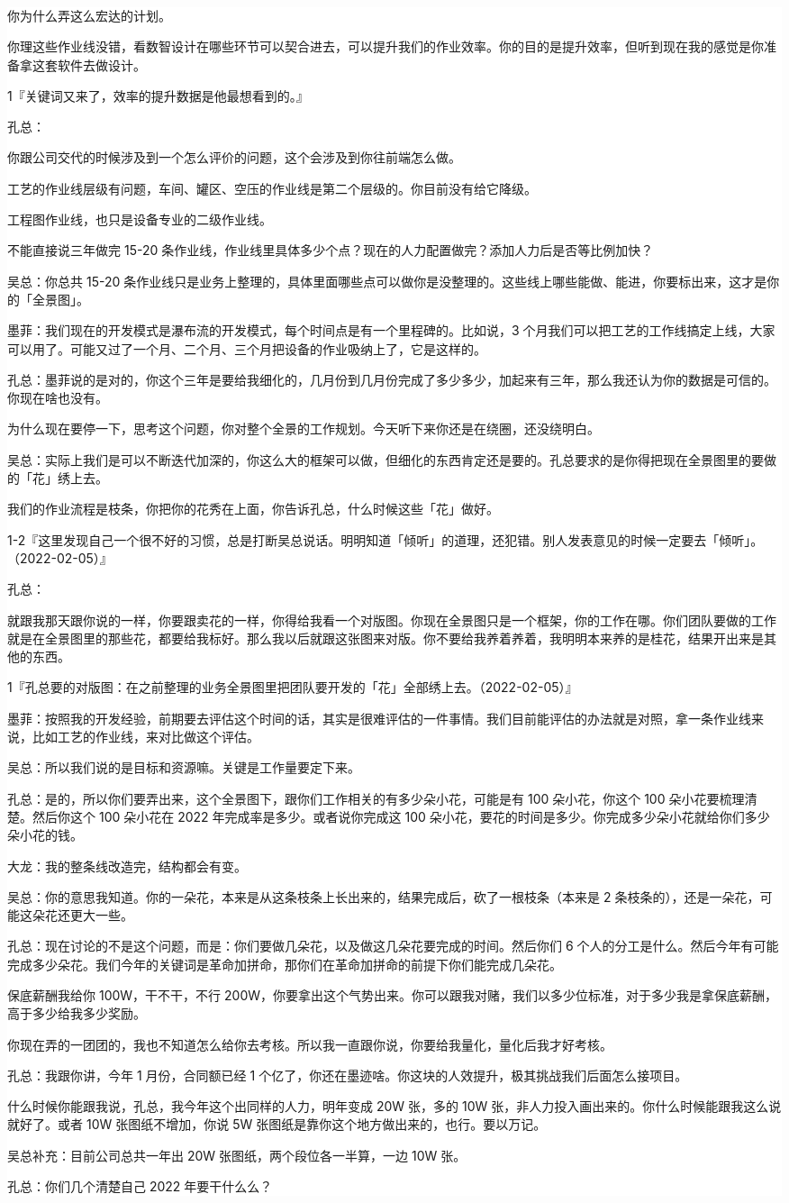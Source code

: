 你为什么弄这么宏达的计划。

你理这些作业线没错，看数智设计在哪些环节可以契合进去，可以提升我们的作业效率。你的目的是提升效率，但听到现在我的感觉是你准备拿这套软件去做设计。

1『关键词又来了，效率的提升数据是他最想看到的。』

孔总：

你跟公司交代的时候涉及到一个怎么评价的问题，这个会涉及到你往前端怎么做。

工艺的作业线层级有问题，车间、罐区、空压的作业线是第二个层级的。你目前没有给它降级。

工程图作业线，也只是设备专业的二级作业线。

不能直接说三年做完 15-20 条作业线，作业线里具体多少个点？现在的人力配置做完？添加人力后是否等比例加快？

吴总：你总共 15-20 条作业线只是业务上整理的，具体里面哪些点可以做你是没整理的。这些线上哪些能做、能进，你要标出来，这才是你的「全景图」。

墨菲：我们现在的开发模式是瀑布流的开发模式，每个时间点是有一个里程碑的。比如说，3 个月我们可以把工艺的工作线搞定上线，大家可以用了。可能又过了一个月、二个月、三个月把设备的作业吸纳上了，它是这样的。

孔总：墨菲说的是对的，你这个三年是要给我细化的，几月份到几月份完成了多少多少，加起来有三年，那么我还认为你的数据是可信的。你现在啥也没有。

为什么现在要停一下，思考这个问题，你对整个全景的工作规划。今天听下来你还是在绕圈，还没绕明白。

吴总：实际上我们是可以不断迭代加深的，你这么大的框架可以做，但细化的东西肯定还是要的。孔总要求的是你得把现在全景图里的要做的「花」绣上去。

我们的作业流程是枝条，你把你的花秀在上面，你告诉孔总，什么时候这些「花」做好。

1-2『这里发现自己一个很不好的习惯，总是打断吴总说话。明明知道「倾听」的道理，还犯错。别人发表意见的时候一定要去「倾听」。（2022-02-05）』

孔总：

就跟我那天跟你说的一样，你要跟卖花的一样，你得给我看一个对版图。你现在全景图只是一个框架，你的工作在哪。你们团队要做的工作就是在全景图里的那些花，都要给我标好。那么我以后就跟这张图来对版。你不要给我养着养着，我明明本来养的是桂花，结果开出来是其他的东西。

1『孔总要的对版图：在之前整理的业务全景图里把团队要开发的「花」全部绣上去。（2022-02-05）』

墨菲：按照我的开发经验，前期要去评估这个时间的话，其实是很难评估的一件事情。我们目前能评估的办法就是对照，拿一条作业线来说，比如工艺的作业线，来对比做这个评估。

吴总：所以我们说的是目标和资源嘛。关键是工作量要定下来。

孔总：是的，所以你们要弄出来，这个全景图下，跟你们工作相关的有多少朵小花，可能是有 100 朵小花，你这个 100 朵小花要梳理清楚。然后你这个 100 朵小花在 2022 年完成率是多少。或者说你完成这 100 朵小花，要花的时间是多少。你完成多少朵小花就给你们多少朵小花的钱。

大龙：我的整条线改造完，结构都会有变。

吴总：你的意思我知道。你的一朵花，本来是从这条枝条上长出来的，结果完成后，砍了一根枝条（本来是 2 条枝条的），还是一朵花，可能这朵花还更大一些。

孔总：现在讨论的不是这个问题，而是：你们要做几朵花，以及做这几朵花要完成的时间。然后你们 6 个人的分工是什么。然后今年有可能完成多少朵花。我们今年的关键词是革命加拼命，那你们在革命加拼命的前提下你们能完成几朵花。

保底薪酬我给你 100W，干不干，不行 200W，你要拿出这个气势出来。你可以跟我对赌，我们以多少位标准，对于多少我是拿保底薪酬，高于多少给我多少奖励。

你现在弄的一团团的，我也不知道怎么给你去考核。所以我一直跟你说，你要给我量化，量化后我才好考核。

孔总：我跟你讲，今年 1 月份，合同额已经 1 个亿了，你还在墨迹啥。你这块的人效提升，极其挑战我们后面怎么接项目。

什么时候你能跟我说，孔总，我今年这个出同样的人力，明年变成 20W 张，多的 10W 张，非人力投入画出来的。你什么时候能跟我这么说就好了。或者 10W 张图纸不增加，你说 5W 张图纸是靠你这个地方做出来的，也行。要以万记。

吴总补充：目前公司总共一年出 20W 张图纸，两个段位各一半算，一边 10W 张。

孔总：你们几个清楚自己 2022 年要干什么么？
